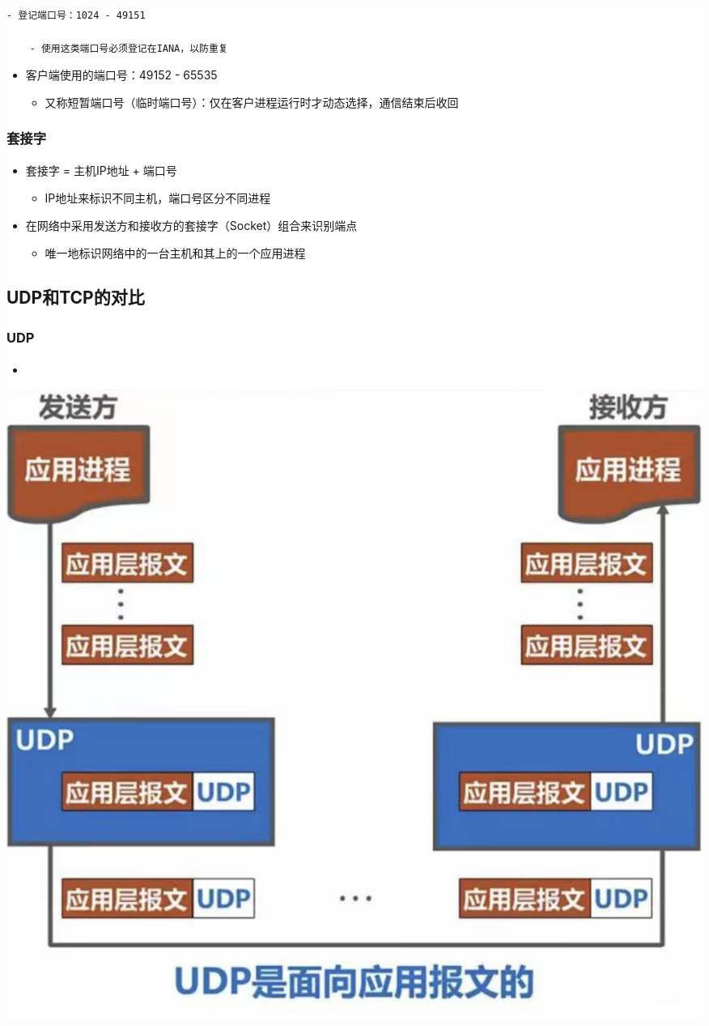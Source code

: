 	- 登记端口号：1024 - 49151

		- 使用这类端口号必须登记在IANA，以防重复

- 客户端使用的端口号：49152 - 65535

	- 又称短暂端口号（临时端口号）：仅在客户进程运行时才动态选择，通信结束后收回

### 套接字

- 套接字 = 主机IP地址 + 端口号

	- IP地址来标识不同主机，端口号区分不同进程

- 在网络中采用发送方和接收方的套接字（Socket）组合来识别端点

	- 唯一地标识网络中的一台主机和其上的一个应用进程

## UDP和TCP的对比

### UDP

-  
![image](assets/7a65c8ffd84de8086068b65dab0f041e36fc27ac0724f52469f3d5a2e5eb6c0a.png)
